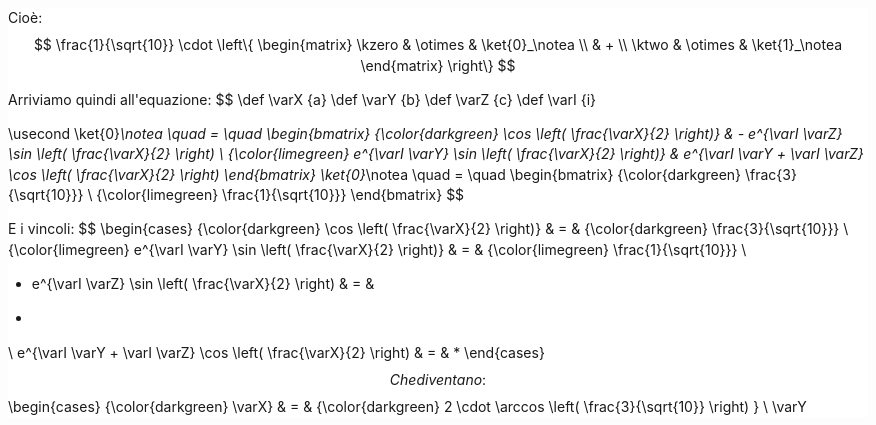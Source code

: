 Cioè:
$$
\frac{1}{\sqrt{10}}
\cdot
\left\{
	\begin{matrix}
		\kzero & \otimes & \ket{0}_\notea \\
		& + \\
		\ktwo & \otimes & \ket{1}_\notea
	\end{matrix}
\right\}
$$

Arriviamo quindi all'equazione:
$$
\def \varX {a}
\def \varY {b}
\def \varZ {c}
\def \varI {i}

\usecond 
\ket{0}_\notea
\quad = \quad 
\begin{bmatrix}
	{\color{darkgreen} \cos \left( \frac{\varX}{2} \right)} &
	- e^{\varI \varZ} \sin \left( \frac{\varX}{2} \right) \\
	{\color{limegreen} e^{\varI \varY} \sin \left( \frac{\varX}{2} \right)} &
	e^{\varI \varY + \varI \varZ} \cos \left( \frac{\varX}{2} \right)
\end{bmatrix}
\ket{0}_\notea
\quad = \quad
\begin{bmatrix}
	{\color{darkgreen} \frac{3}{\sqrt{10}}} \\
	{\color{limegreen} \frac{1}{\sqrt{10}}}
\end{bmatrix}
$$

E i vincoli:
$$
\begin{cases}
{\color{darkgreen} \cos \left( \frac{\varX}{2} \right)}
& = &
{\color{darkgreen} \frac{3}{\sqrt{10}}}
\\
{\color{limegreen} e^{\varI \varY} \sin \left( \frac{\varX}{2} \right)}
& = &
{\color{limegreen} \frac{1}{\sqrt{10}}}
\\
- e^{\varI \varZ} \sin \left( \frac{\varX}{2} \right)
& = &
*
\\
e^{\varI \varY + \varI \varZ} \cos \left( \frac{\varX}{2} \right)
& = &
*
\end{cases}
$$
Che diventano:
$$
\begin{cases}
{\color{darkgreen} \varX}
& = &
{\color{darkgreen} 2 \cdot \arccos \left( \frac{3}{\sqrt{10}} \right) }
\\
\varY